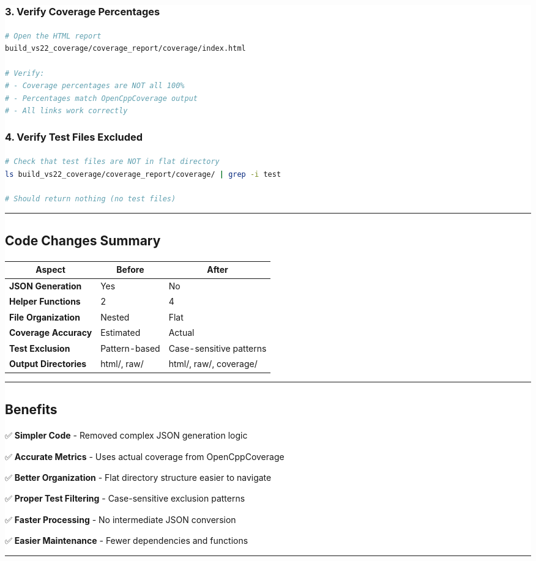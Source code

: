 ### 3. Verify Coverage Percentages
```bash
# Open the HTML report
build_vs22_coverage/coverage_report/coverage/index.html

# Verify:
# - Coverage percentages are NOT all 100%
# - Percentages match OpenCppCoverage output
# - All links work correctly
```

### 4. Verify Test Files Excluded
```bash
# Check that test files are NOT in flat directory
ls build_vs22_coverage/coverage_report/coverage/ | grep -i test

# Should return nothing (no test files)
```

---

## Code Changes Summary

| Aspect | Before | After |
|--------|--------|-------|
| **JSON Generation** | Yes | No |
| **Helper Functions** | 2 | 4 |
| **File Organization** | Nested | Flat |
| **Coverage Accuracy** | Estimated | Actual |
| **Test Exclusion** | Pattern-based | Case-sensitive patterns |
| **Output Directories** | html/, raw/ | html/, raw/, coverage/ |

---

## Benefits

✅ **Simpler Code** - Removed complex JSON generation logic

✅ **Accurate Metrics** - Uses actual coverage from OpenCppCoverage

✅ **Better Organization** - Flat directory structure easier to navigate

✅ **Proper Test Filtering** - Case-sensitive exclusion patterns

✅ **Faster Processing** - No intermediate JSON conversion

✅ **Easier Maintenance** - Fewer dependencies and functions

---
